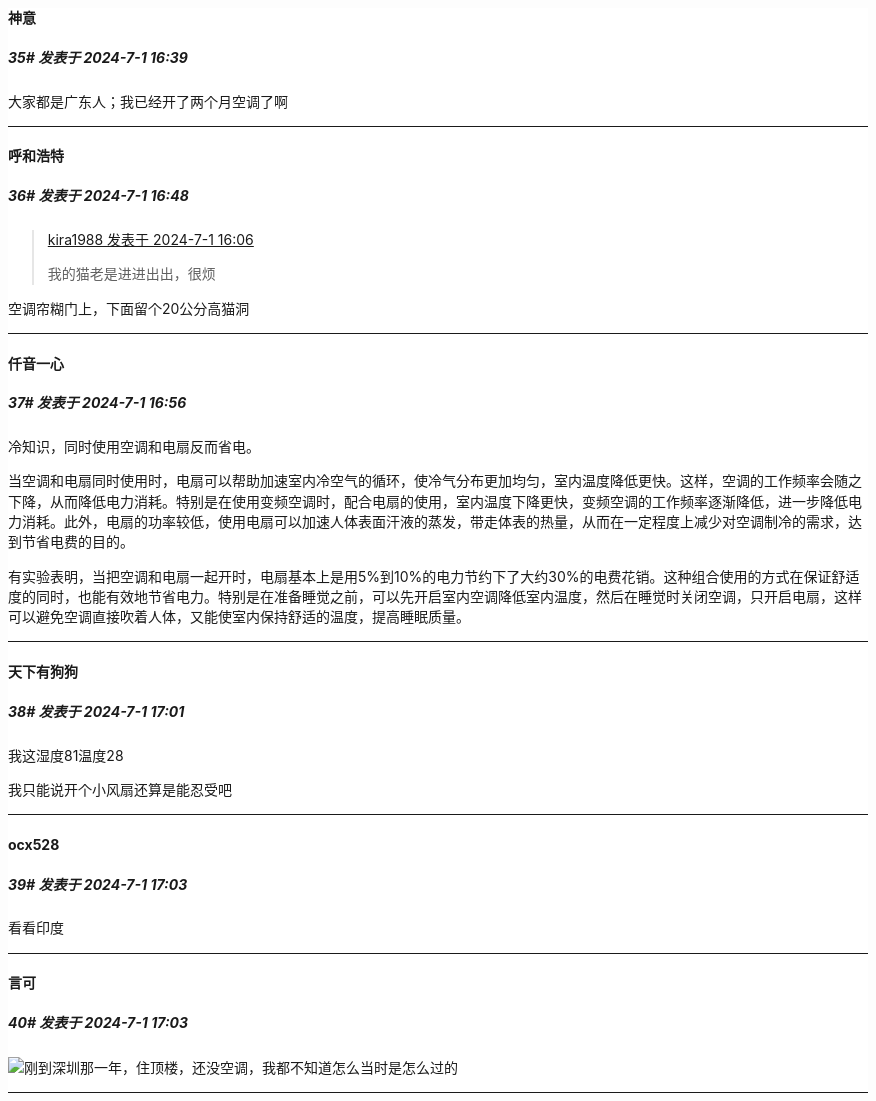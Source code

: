 ####  神意  
##### 35#       发表于 2024-7-1 16:39

大家都是广东人；我已经开了两个月空调了啊

*****

####  呼和浩特  
##### 36#       发表于 2024-7-1 16:48

<blockquote><a href="httphttps://bbs.saraba1st.com/2b/forum.php?mod=redirect&amp;goto=findpost&amp;pid=65446504&amp;ptid=2189704" target="_blank">kira1988 发表于 2024-7-1 16:06</a>

我的猫老是进进出出，很烦</blockquote>
空调帘糊门上，下面留个20公分高猫洞

*****

####  仟音一心  
##### 37#       发表于 2024-7-1 16:56

冷知识，同时使用空调和电扇反而省电。

当空调和电扇同时使用时，电扇可以帮助加速室内冷空气的循环，使冷气分布更加均匀，室内温度降低更快。这样，空调的工作频率会随之下降，从而降低电力消耗。特别是在使用变频空调时，配合电扇的使用，室内温度下降更快，变频空调的工作频率逐渐降低，进一步降低电力消耗。此外，电扇的功率较低，使用电扇可以加速人体表面汗液的蒸发，带走体表的热量，从而在一定程度上减少对空调制冷的需求，达到节省电费的目的。

有实验表明，当把空调和电扇一起开时，电扇基本上是用5%到10%的电力节约下了大约30%的电费花销。这种组合使用的方式在保证舒适度的同时，也能有效地节省电力。特别是在准备睡觉之前，可以先开启室内空调降低室内温度，然后在睡觉时关闭空调，只开启电扇，这样可以避免空调直接吹着人体，又能使室内保持舒适的温度，提高睡眠质量。

*****

####  天下有狗狗  
##### 38#       发表于 2024-7-1 17:01

我这湿度81温度28

我只能说开个小风扇还算是能忍受吧

*****

####  ocx528  
##### 39#       发表于 2024-7-1 17:03

看看印度

*****

####  言可  
##### 40#       发表于 2024-7-1 17:03

<img src="https://static.saraba1st.com/image/smiley/face2017/001.png" referrerpolicy="no-referrer">刚到深圳那一年，住顶楼，还没空调，我都不知道怎么当时是怎么过的


*****
